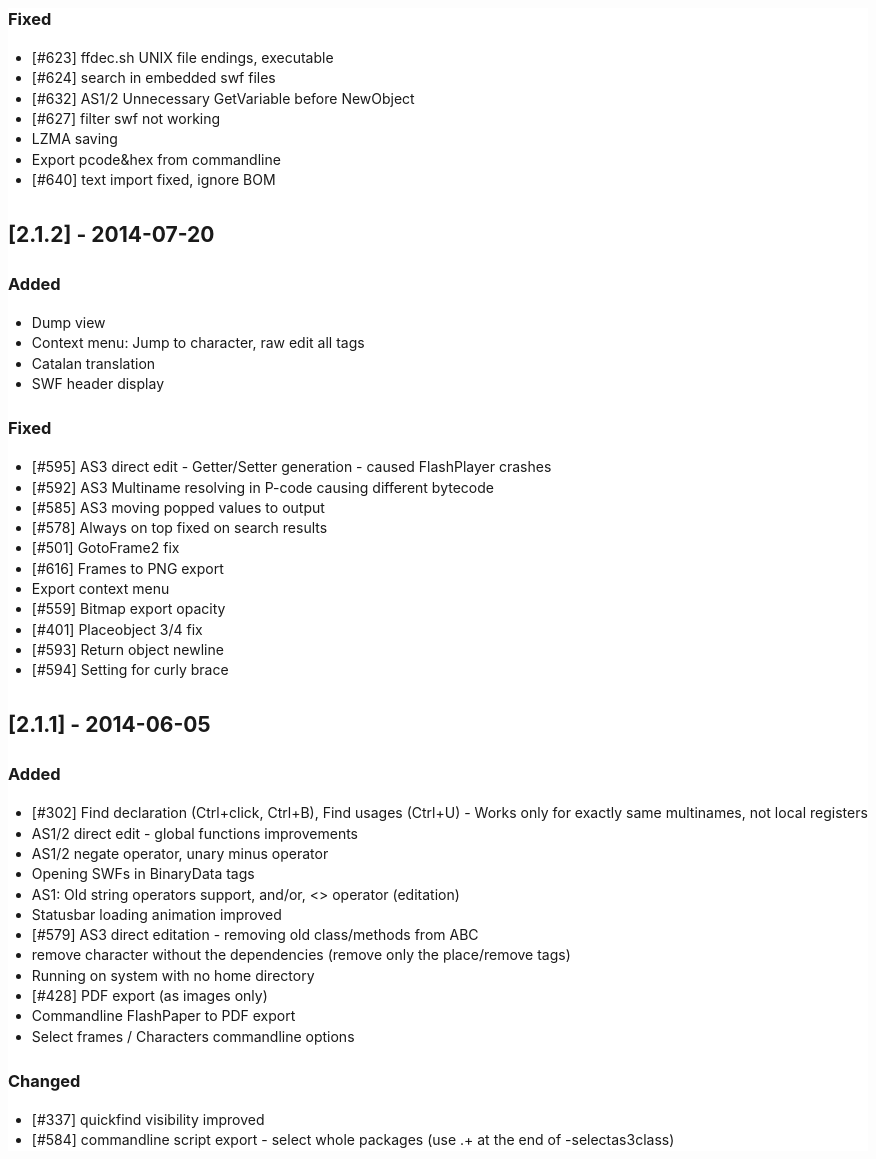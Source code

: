 ### Fixed
- [#623] ffdec.sh UNIX file endings, executable
- [#624] search in embedded swf files
- [#632] AS1/2 Unnecessary GetVariable before NewObject
- [#627] filter swf not working
- LZMA saving
- Export pcode&hex from commandline
- [#640] text import fixed, ignore BOM

## [2.1.2] - 2014-07-20
### Added
- Dump view
- Context menu: Jump to character, raw edit all tags
- Catalan translation
- SWF header display

### Fixed
- [#595] AS3 direct edit - Getter/Setter generation - caused FlashPlayer crashes
- [#592] AS3 Multiname resolving in P-code causing different bytecode
- [#585] AS3 moving popped values to output
- [#578] Always on top fixed on search results
- [#501] GotoFrame2 fix
- [#616] Frames to PNG export
- Export context menu
- [#559] Bitmap export opacity
- [#401] Placeobject 3/4 fix
- [#593] Return object newline
- [#594] Setting for curly brace

## [2.1.1] - 2014-06-05
### Added
- [#302] Find declaration (Ctrl+click, Ctrl+B), Find usages (Ctrl+U) - Works only for exactly same multinames, not local registers
- AS1/2 direct edit - global functions improvements
- AS1/2 negate operator, unary minus operator
- Opening SWFs in BinaryData tags
- AS1: Old string operators support, and/or, <> operator (editation)
- Statusbar loading animation improved
- [#579] AS3 direct editation - removing old class/methods from ABC
- remove character without the dependencies (remove only the place/remove tags)
- Running on system with no home directory
- [#428] PDF export (as images only)
- Commandline FlashPaper to PDF export
- Select frames / Characters commandline options

### Changed
- [#337] quickfind visibility improved
- [#584] commandline script export - select whole packages (use .+ at the end of -selectas3class)
